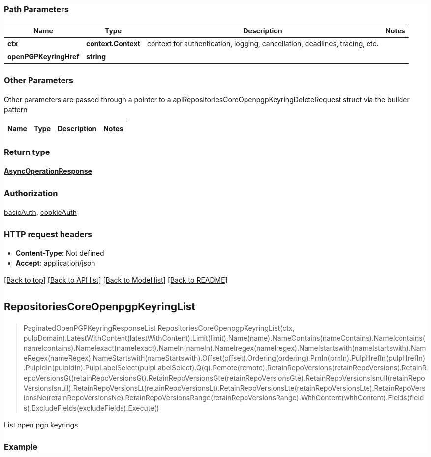 ### Path Parameters


Name | Type | Description  | Notes
------------- | ------------- | ------------- | -------------
**ctx** | **context.Context** | context for authentication, logging, cancellation, deadlines, tracing, etc.
**openPGPKeyringHref** | **string** |  | 

### Other Parameters

Other parameters are passed through a pointer to a apiRepositoriesCoreOpenpgpKeyringDeleteRequest struct via the builder pattern


Name | Type | Description  | Notes
------------- | ------------- | ------------- | -------------


### Return type

[**AsyncOperationResponse**](AsyncOperationResponse.md)

### Authorization

[basicAuth](../README.md#basicAuth), [cookieAuth](../README.md#cookieAuth)

### HTTP request headers

- **Content-Type**: Not defined
- **Accept**: application/json

[[Back to top]](#) [[Back to API list]](../README.md#documentation-for-api-endpoints)
[[Back to Model list]](../README.md#documentation-for-models)
[[Back to README]](../README.md)


## RepositoriesCoreOpenpgpKeyringList

> PaginatedOpenPGPKeyringResponseList RepositoriesCoreOpenpgpKeyringList(ctx, pulpDomain).LatestWithContent(latestWithContent).Limit(limit).Name(name).NameContains(nameContains).NameIcontains(nameIcontains).NameIexact(nameIexact).NameIn(nameIn).NameIregex(nameIregex).NameIstartswith(nameIstartswith).NameRegex(nameRegex).NameStartswith(nameStartswith).Offset(offset).Ordering(ordering).PrnIn(prnIn).PulpHrefIn(pulpHrefIn).PulpIdIn(pulpIdIn).PulpLabelSelect(pulpLabelSelect).Q(q).Remote(remote).RetainRepoVersions(retainRepoVersions).RetainRepoVersionsGt(retainRepoVersionsGt).RetainRepoVersionsGte(retainRepoVersionsGte).RetainRepoVersionsIsnull(retainRepoVersionsIsnull).RetainRepoVersionsLt(retainRepoVersionsLt).RetainRepoVersionsLte(retainRepoVersionsLte).RetainRepoVersionsNe(retainRepoVersionsNe).RetainRepoVersionsRange(retainRepoVersionsRange).WithContent(withContent).Fields(fields).ExcludeFields(excludeFields).Execute()

List open pgp keyrings



### Example
